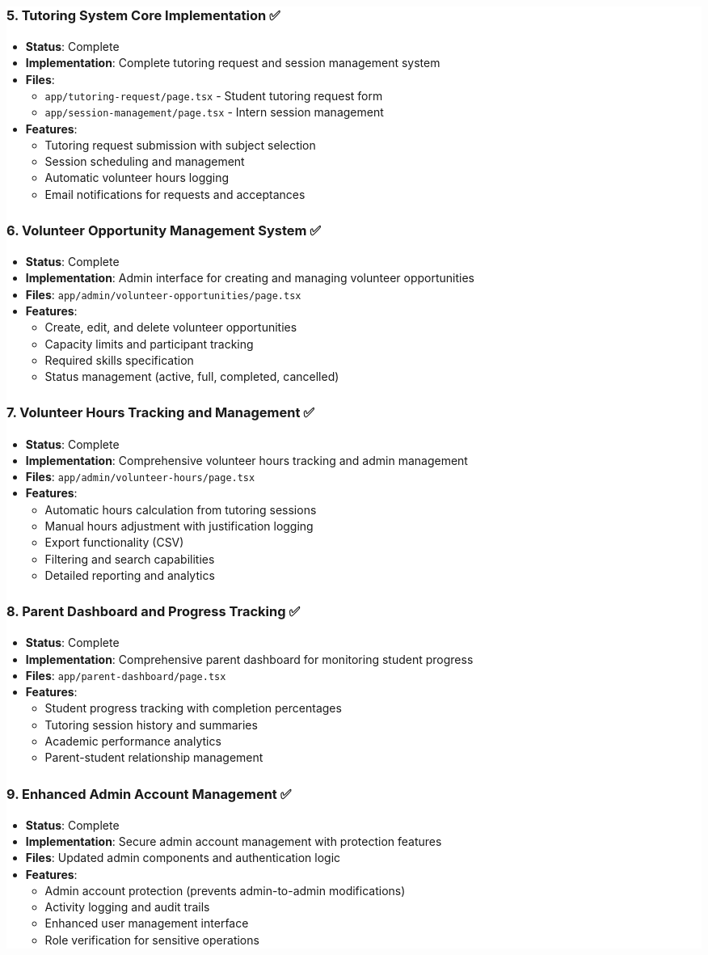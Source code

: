 ### 5. Tutoring System Core Implementation ✅
- **Status**: Complete
- **Implementation**: Complete tutoring request and session management system
- **Files**: 
  - `app/tutoring-request/page.tsx` - Student tutoring request form
  - `app/session-management/page.tsx` - Intern session management
- **Features**:
  - Tutoring request submission with subject selection
  - Session scheduling and management
  - Automatic volunteer hours logging
  - Email notifications for requests and acceptances

### 6. Volunteer Opportunity Management System ✅
- **Status**: Complete
- **Implementation**: Admin interface for creating and managing volunteer opportunities
- **Files**: `app/admin/volunteer-opportunities/page.tsx`
- **Features**:
  - Create, edit, and delete volunteer opportunities
  - Capacity limits and participant tracking
  - Required skills specification
  - Status management (active, full, completed, cancelled)

### 7. Volunteer Hours Tracking and Management ✅
- **Status**: Complete
- **Implementation**: Comprehensive volunteer hours tracking and admin management
- **Files**: `app/admin/volunteer-hours/page.tsx`
- **Features**:
  - Automatic hours calculation from tutoring sessions
  - Manual hours adjustment with justification logging
  - Export functionality (CSV)
  - Filtering and search capabilities
  - Detailed reporting and analytics

### 8. Parent Dashboard and Progress Tracking ✅
- **Status**: Complete
- **Implementation**: Comprehensive parent dashboard for monitoring student progress
- **Files**: `app/parent-dashboard/page.tsx`
- **Features**:
  - Student progress tracking with completion percentages
  - Tutoring session history and summaries
  - Academic performance analytics
  - Parent-student relationship management

### 9. Enhanced Admin Account Management ✅
- **Status**: Complete
- **Implementation**: Secure admin account management with protection features
- **Files**: Updated admin components and authentication logic
- **Features**:
  - Admin account protection (prevents admin-to-admin modifications)
  - Activity logging and audit trails
  - Enhanced user management interface
  - Role verification for sensitive operations
